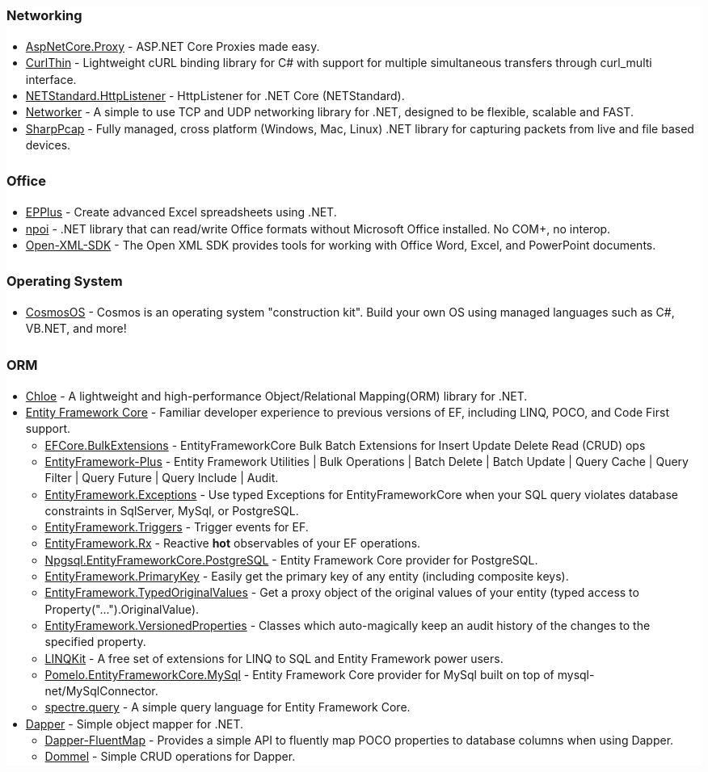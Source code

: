 ### Networking    
* [AspNetCore.Proxy](https://github.com/twitchax/AspNetCore.Proxy) - ASP.NET Core Proxies made easy.    
* [CurlThin](https://github.com/stil/CurlThin) - Lightweight cURL binding library for C# with support for multiple simultaneous transfers through curl_multi interface.    
* [NETStandard.HttpListener](https://github.com/StefH/NETStandard.HttpListener) - HttpListener for .NET Core (NETStandard).    
* [Networker](https://github.com/MarkioE/Networker) - A simple to use TCP and UDP networking library for .NET, designed to be flexible, scalable and FAST.    
* [SharpPcap](https://github.com/chmorgan/sharppcap) - Fully managed, cross platform (Windows, Mac, Linux) .NET library for capturing packets from live and file based devices.    
    
### Office    
* [EPPlus](https://github.com/EPPlusSoftware/EPPlus) - Create advanced Excel spreadsheets using .NET.    
* [npoi](https://github.com/tonyqus/npoi) - .NET library that can read/write Office formats without Microsoft Office installed. No COM+, no interop.    
* [Open-XML-SDK](https://github.com/OfficeDev/Open-XML-SDK) - The Open XML SDK provides tools for working with Office Word, Excel, and PowerPoint documents.    
    
### Operating System    
* [CosmosOS](https://github.com/CosmosOS/Cosmos) - Cosmos is an operating system "construction kit". Build your own OS using managed languages such as C#, VB.NET, and more!    
    
### ORM    
* [Chloe](https://github.com/shuxinqin/Chloe) - A lightweight and high-performance Object/Relational Mapping(ORM) library for .NET.    
* [Entity Framework Core](https://github.com/aspnet/EntityFramework) - Familiar developer experience to previous versions of EF, including LINQ, POCO, and Code First support.    
  * [EFCore.BulkExtensions](https://github.com/borisdj/EFCore.BulkExtensions) - EntityFrameworkCore Bulk Batch Extensions for Insert Update Delete Read (CRUD) ops    
  * [EntityFramework-Plus](https://github.com/zzzprojects/EntityFramework-Plus) - Entity Framework Utilities | Bulk Operations | Batch Delete | Batch Update | Query Cache | Query Filter | Query Future | Query Include | Audit.    
  * [EntityFramework.Exceptions](https://github.com/Giorgi/EntityFramework.Exceptions) - Use typed Exceptions for EntityFrameworkCore when your SQL query violates database constraints in SqlServer, MySql, or PostgreSQL.    
  * [EntityFramework.Triggers](https://github.com/NickStrupat/EntityFramework.Triggers) - Trigger events for EF.    
  * [EntityFramework.Rx](https://github.com/NickStrupat/EntityFramework.Rx) - Reactive **hot** observables of your EF operations.    
  * [Npgsql.EntityFrameworkCore.PostgreSQL](https://github.com/npgsql/Npgsql.EntityFrameworkCore.PostgreSQL) - Entity Framework Core provider for PostgreSQL.    
  * [EntityFramework.PrimaryKey](https://github.com/NickStrupat/EntityFramework.PrimaryKey) - Easily get the primary key of any entity (including composite keys).    
  * [EntityFramework.TypedOriginalValues](https://github.com/NickStrupat/EntityFramework.TypedOriginalValues) - Get a proxy object of the original values of your entity (typed access to Property("...").OriginalValue).    
  * [EntityFramework.VersionedProperties](https://github.com/NickStrupat/EntityFramework.VersionedProperties) - Classes which auto-magically keep an audit history of the changes to the specified property.    
  * [LINQKit](https://github.com/scottksmith95/LINQKit) - A free set of extensions for LINQ to SQL and Entity Framework power users.    
  * [Pomelo.EntityFrameworkCore.MySql](https://github.com/PomeloFoundation/Pomelo.EntityFrameworkCore.MySql) - Entity Framework Core provider for MySql built on top of mysql-net/MySqlConnector.    
  * [spectre.query](https://github.com/spectresystems/spectre.query) - A simple query language for Entity Framework Core.    
* [Dapper](https://github.com/StackExchange/Dapper) - Simple object mapper for .NET.    
  * [Dapper-FluentMap](https://github.com/henkmollema/Dapper-FluentMap) - Provides a simple API to fluently map POCO properties to database columns when using Dapper.    
  * [Dommel](https://github.com/henkmollema/Dommel) - Simple CRUD operations for Dapper.    